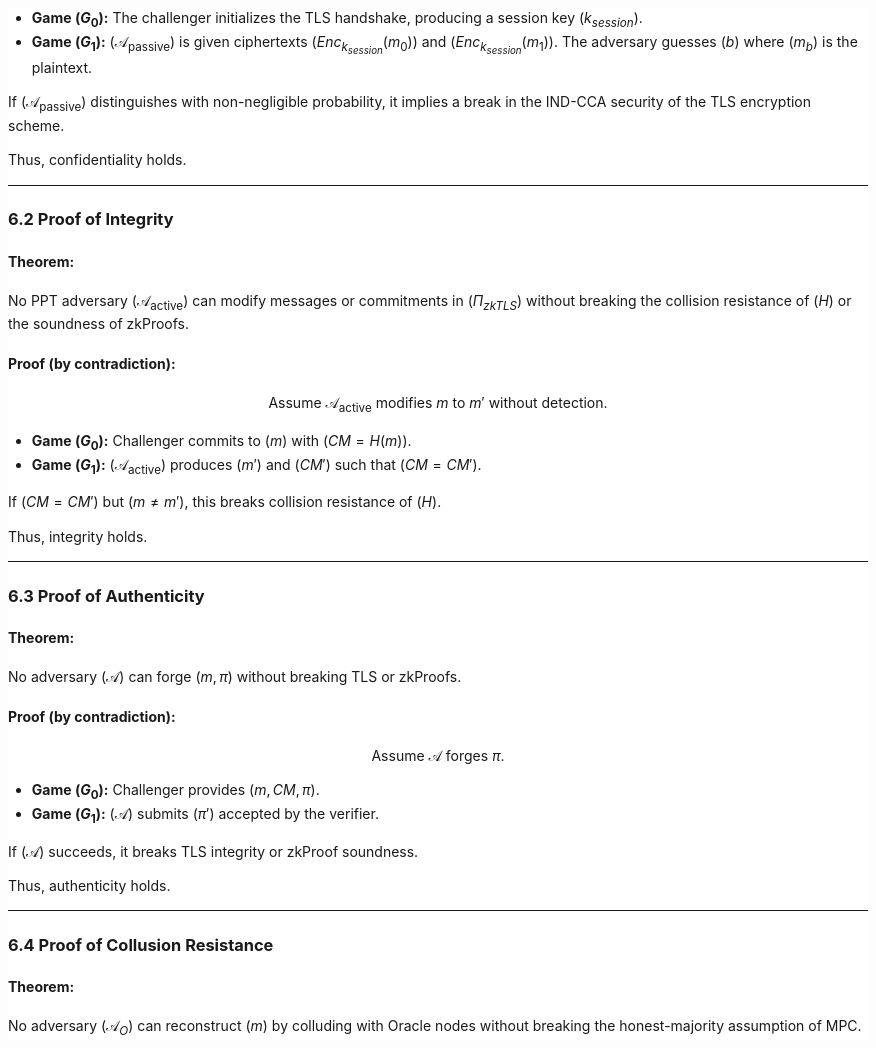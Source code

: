 - **Game $( G_0 )$:** The challenger initializes the TLS handshake, producing a session key $( k_{session} )$.
- **Game $( G_1 )$:** $( \mathcal{A}_{\mathsf{passive}} )$ is given ciphertexts $( Enc_{k_{session}}(m_0) )$ and $( Enc_{k_{session}}(m_1) )$. The adversary guesses $( b )$ where $( m_b )$ is the plaintext.

If $( \mathcal{A}_{\mathsf{passive}} )$ distinguishes with non-negligible probability, it implies a break in the IND-CCA security of the TLS encryption scheme.

Thus, confidentiality holds.

---

### **6.2 Proof of Integrity**
#### **Theorem:**
No PPT adversary $( \mathcal{A}_{\mathsf{active}} )$ can modify messages or commitments in $( \Pi_{zkTLS} )$ without breaking the collision resistance of $( H )$ or the soundness of zkProofs.

#### **Proof (by contradiction):**  
$$
\text{Assume } \mathcal{A}_{\mathsf{active}} \text{ modifies } m \text{ to } m' \text{ without detection.}
$$

- **Game $( G_0 )$:** Challenger commits to $( m )$ with $( CM = H(m) )$.
- **Game $( G_1 )$:** $( \mathcal{A}_{\mathsf{active}} )$ produces $( m' )$ and $( CM' )$ such that $( CM = CM' )$.

If $( CM = CM' )$ but $( m \neq m' )$, this breaks collision resistance of $( H )$.

Thus, integrity holds.

---

### **6.3 Proof of Authenticity**
#### **Theorem:**
No adversary $( \mathcal{A} )$ can forge $( m, \pi )$ without breaking TLS or zkProofs.

#### **Proof (by contradiction):**  
$$
\text{Assume } \mathcal{A} \text{ forges } \pi.
$$

- **Game $( G_0 )$:** Challenger provides $( m, CM, \pi )$.
- **Game $( G_1 )$:** $( \mathcal{A} )$ submits $( \pi' )$ accepted by the verifier.

If $( \mathcal{A} )$ succeeds, it breaks TLS integrity or zkProof soundness.

Thus, authenticity holds.

---

### **6.4 Proof of Collusion Resistance**
#### **Theorem:**
No adversary $( \mathcal{A}_{O} )$ can reconstruct $( m )$ by colluding with Oracle nodes without breaking the honest-majority assumption of MPC.

